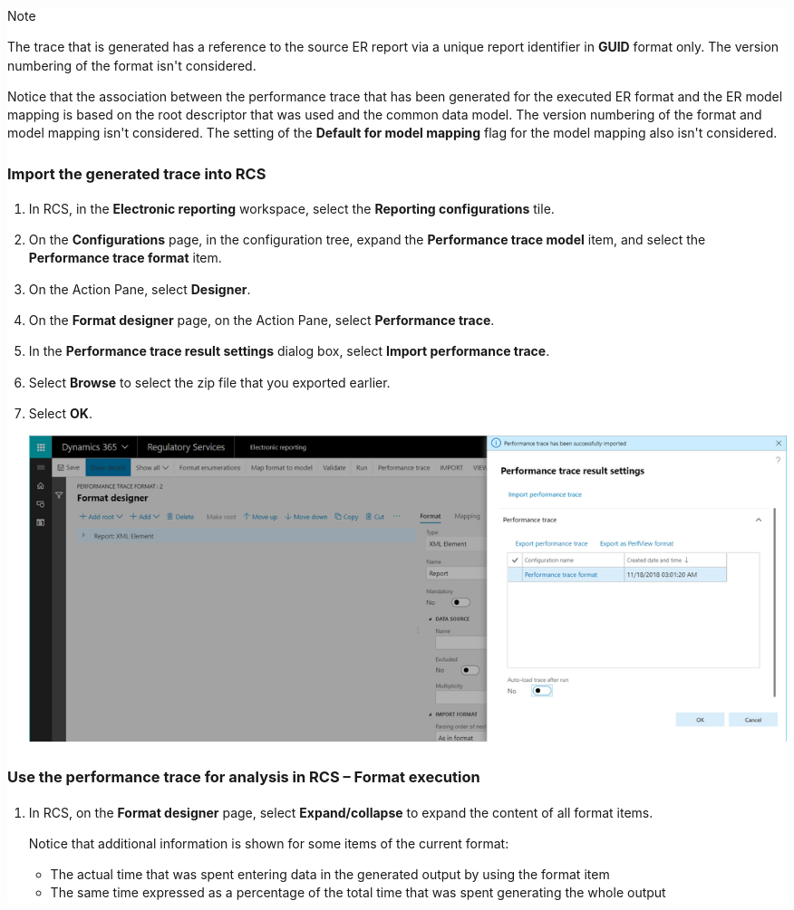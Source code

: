 > [!NOTE]
> The trace that is generated has a reference to the source ER report via a unique report identifier in **GUID** format only. The version numbering of the format isn't considered.

Notice that the association between the performance trace that has been generated for the executed ER format and the ER model mapping is based on the root descriptor that was used and the common data model. The version numbering of the format and model mapping isn't considered. The setting of the **Default for model mapping** flag for the model mapping also isn't considered.

### <a id='import-trace'></a>Import the generated trace into RCS

1. In RCS, in the **Electronic reporting** workspace, select the **Reporting configurations** tile.
2. On the **Configurations** page, in the configuration tree, expand the **Performance trace model** item, and select the **Performance trace format** item.
3. On the Action Pane, select **Designer**.
4. On the **Format designer** page, on the Action Pane, select **Performance trace**.
5. In the **Performance trace result settings** dialog box, select **Import performance trace**.
6. Select **Browse** to select the zip file that you exported earlier.
7. Select **OK**.

    ![Performance trace result settings dialog box in RCS](./media/GER-PerfTrace-RCS-ImportedPerfTrace.png)

### Use the performance trace for analysis in RCS – Format execution

1. In RCS, on the **Format designer** page, select **Expand/collapse** to expand the content of all format items.

    Notice that additional information is shown for some items of the current format:

    - The actual time that was spent entering data in the generated output by using the format item
    - The same time expressed as a percentage of the total time that was spent generating the whole output
